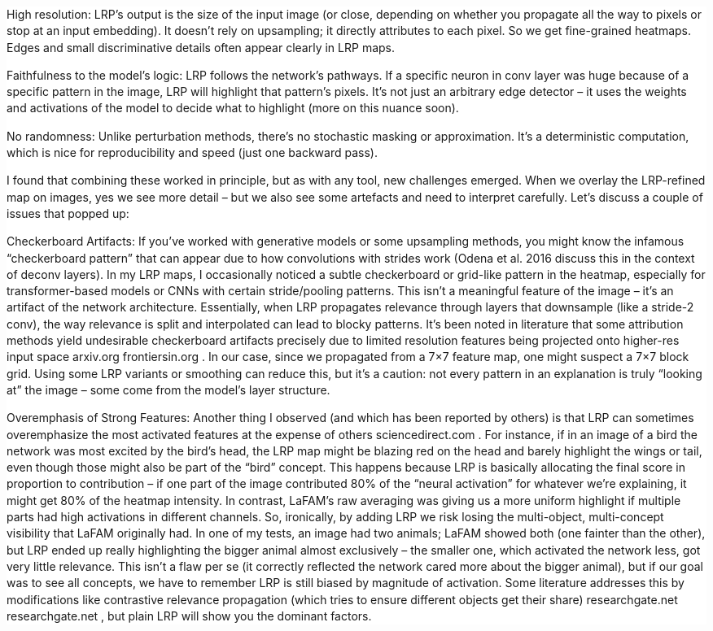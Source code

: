 High resolution: LRP’s output is the size of the input image (or close, depending on whether you propagate all the way to pixels or stop at an input embedding). It doesn’t rely on upsampling; it directly attributes to each pixel. So we get fine-grained heatmaps. Edges and small discriminative details often appear clearly in LRP maps.

Faithfulness to the model’s logic: LRP follows the network’s pathways. If a specific neuron in conv layer was huge because of a specific pattern in the image, LRP will highlight that pattern’s pixels. It’s not just an arbitrary edge detector – it uses the weights and activations of the model to decide what to highlight (more on this nuance soon).

No randomness: Unlike perturbation methods, there’s no stochastic masking or approximation. It’s a deterministic computation, which is nice for reproducibility and speed (just one backward pass).

I found that combining these worked in principle, but as with any tool, new challenges emerged. When we overlay the LRP-refined map on images, yes we see more detail – but we also see some artefacts and need to interpret carefully. Let’s discuss a couple of issues that popped up:

Checkerboard Artifacts: If you’ve worked with generative models or some upsampling methods, you might know the infamous “checkerboard pattern” that can appear due to how convolutions with strides work (Odena et al. 2016 discuss this in the context of deconv layers). In my LRP maps, I occasionally noticed a subtle checkerboard or grid-like pattern in the heatmap, especially for transformer-based models or CNNs with certain stride/pooling patterns. This isn’t a meaningful feature of the image – it’s an artifact of the network architecture. Essentially, when LRP propagates relevance through layers that downsample (like a stride-2 conv), the way relevance is split and interpolated can lead to blocky patterns. It’s been noted in literature that some attribution methods yield undesirable checkerboard artifacts precisely due to limited resolution features being projected onto higher-res input space
arxiv.org
frontiersin.org
. In our case, since we propagated from a 7×7 feature map, one might suspect a 7×7 block grid. Using some LRP variants or smoothing can reduce this, but it’s a caution: not every pattern in an explanation is truly “looking at” the image – some come from the model’s layer structure.

Overemphasis of Strong Features: Another thing I observed (and which has been reported by others) is that LRP can sometimes overemphasize the most activated features at the expense of others
sciencedirect.com
. For instance, if in an image of a bird the network was most excited by the bird’s head, the LRP map might be blazing red on the head and barely highlight the wings or tail, even though those might also be part of the “bird” concept. This happens because LRP is basically allocating the final score in proportion to contribution – if one part of the image contributed 80% of the “neural activation” for whatever we’re explaining, it might get 80% of the heatmap intensity. In contrast, LaFAM’s raw averaging was giving us a more uniform highlight if multiple parts had high activations in different channels. So, ironically, by adding LRP we risk losing the multi-object, multi-concept visibility that LaFAM originally had. In one of my tests, an image had two animals; LaFAM showed both (one fainter than the other), but LRP ended up really highlighting the bigger animal almost exclusively – the smaller one, which activated the network less, got very little relevance. This isn’t a flaw per se (it correctly reflected the network cared more about the bigger animal), but if our goal was to see all concepts, we have to remember LRP is still biased by magnitude of activation. Some literature addresses this by modifications like contrastive relevance propagation (which tries to ensure different objects get their share)
researchgate.net
researchgate.net
, but plain LRP will show you the dominant factors.
